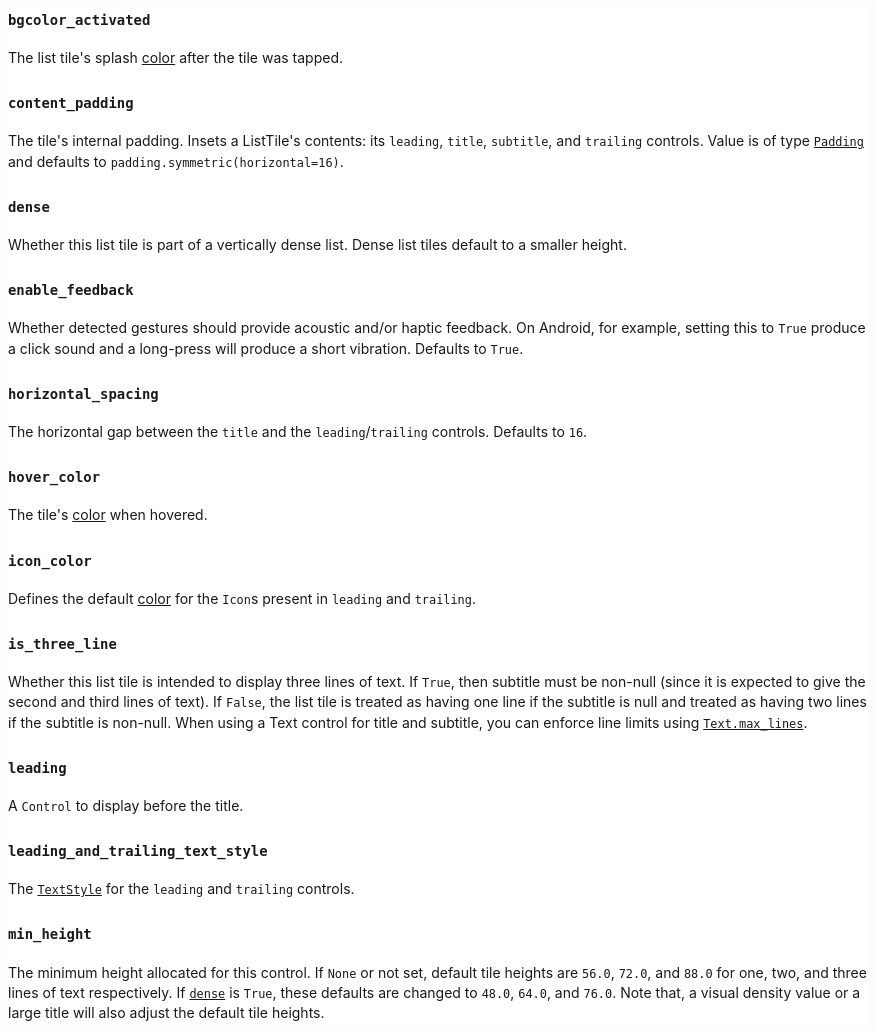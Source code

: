 ### `bgcolor_activated`[​](https://flet.dev/docs/controls/listtile/#bgcolor_activated "Direct link to bgcolor_activated")
The list tile's splash [color](https://flet.dev/docs/reference/colors) after the tile was tapped.
### `content_padding`[​](https://flet.dev/docs/controls/listtile/#content_padding "Direct link to content_padding")
The tile's internal padding. Insets a ListTile's contents: its `leading`, `title`, `subtitle`, and `trailing` controls.
Value is of type [`Padding`](https://flet.dev/docs/reference/types/padding) and defaults to `padding.symmetric(horizontal=16)`.
### `dense`[​](https://flet.dev/docs/controls/listtile/#dense "Direct link to dense")
Whether this list tile is part of a vertically dense list. Dense list tiles default to a smaller height.
### `enable_feedback`[​](https://flet.dev/docs/controls/listtile/#enable_feedback "Direct link to enable_feedback")
Whether detected gestures should provide acoustic and/or haptic feedback. On Android, for example, setting this to `True` produce a click sound and a long-press will produce a short vibration.
Defaults to `True`.
### `horizontal_spacing`[​](https://flet.dev/docs/controls/listtile/#horizontal_spacing "Direct link to horizontal_spacing")
The horizontal gap between the `title` and the `leading`/`trailing` controls.
Defaults to `16`.
### `hover_color`[​](https://flet.dev/docs/controls/listtile/#hover_color "Direct link to hover_color")
The tile's [color](https://flet.dev/docs/reference/colors) when hovered.
### `icon_color`[​](https://flet.dev/docs/controls/listtile/#icon_color "Direct link to icon_color")
Defines the default [color](https://flet.dev/docs/reference/colors) for the `Icon`s present in `leading` and `trailing`.
### `is_three_line`[​](https://flet.dev/docs/controls/listtile/#is_three_line "Direct link to is_three_line")
Whether this list tile is intended to display three lines of text.
If `True`, then subtitle must be non-null (since it is expected to give the second and third lines of text).
If `False`, the list tile is treated as having one line if the subtitle is null and treated as having two lines if the subtitle is non-null.
When using a Text control for title and subtitle, you can enforce line limits using [`Text.max_lines`](https://flet.dev/docs/controls/text#max_lines).
### `leading`[​](https://flet.dev/docs/controls/listtile/#leading "Direct link to leading")
A `Control` to display before the title.
### `leading_and_trailing_text_style`[​](https://flet.dev/docs/controls/listtile/#leading_and_trailing_text_style "Direct link to leading_and_trailing_text_style")
The [`TextStyle`](https://flet.dev/docs/reference/types/textstyle) for the `leading` and `trailing` controls.
### `min_height`[​](https://flet.dev/docs/controls/listtile/#min_height "Direct link to min_height")
The minimum height allocated for this control.
If `None` or not set, default tile heights are `56.0`, `72.0`, and `88.0` for one, two, and three lines of text respectively. If [`dense`](https://flet.dev/docs/controls/listtile/#dense) is `True`, these defaults are changed to `48.0`, `64.0`, and `76.0`.
Note that, a visual density value or a large title will also adjust the default tile heights.